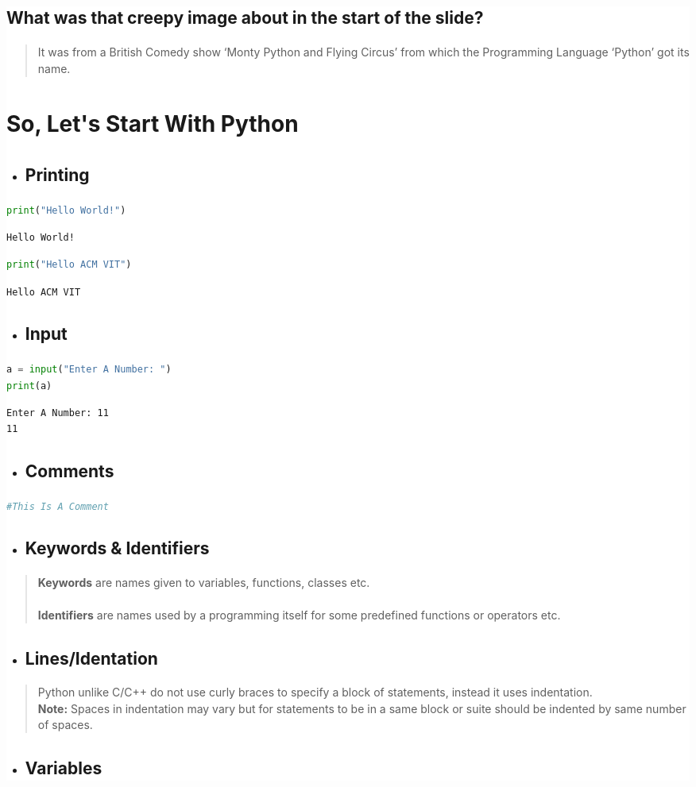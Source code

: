## What was that creepy image about in the start of the slide?
>It was from a British Comedy show ‘Monty Python and Flying Circus’ from which the Programming Language ‘Python’ got its name.


# So, Let's Start With Python


* ## Printing


```python
print("Hello World!")
```

    Hello World!



```python
print("Hello ACM VIT")
```

    Hello ACM VIT


* ## Input


```python
a = input("Enter A Number: ")
print(a)
```

    Enter A Number: 11
    11


* ## Comments


```python
#This Is A Comment
```

* ## Keywords & Identifiers
><b>Keywords</b> are names given to variables, functions, classes etc.
<br><br><b>Identifiers</b> are names used by a programming itself for
some predefined functions or operators etc.


* ## Lines/Identation

> Python unlike C/C++ do not use curly braces to specify a block of
statements, instead it uses indentation.
<br><b>Note:</b>
Spaces in indentation may vary but for statements to be in a same
block or suite should be indented by same number of spaces.


* ## Variables
